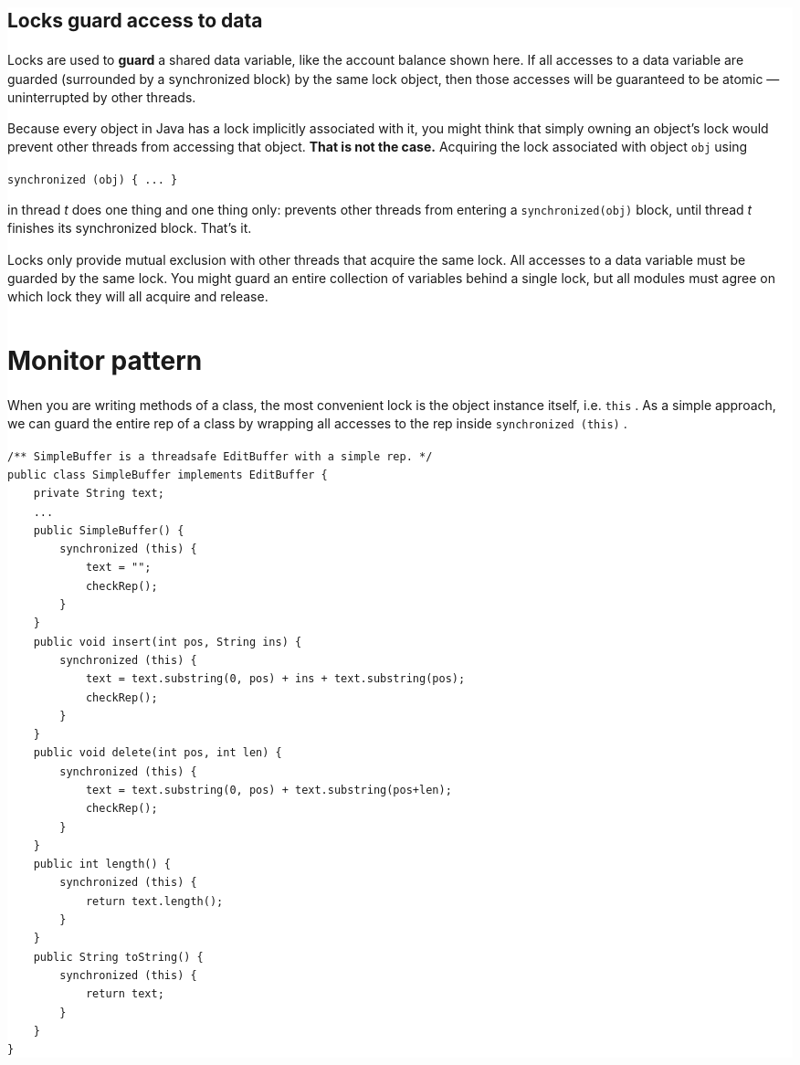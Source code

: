 ## Locks guard access to data

Locks are used to **guard** a shared data variable, like the account balance shown here. If all accesses to a data variable are guarded (surrounded by a synchronized block) by the same lock object, then those accesses will be guaranteed to be atomic — uninterrupted by other threads.

Because every object in Java has a lock implicitly associated with it, you might think that simply owning an object’s lock would prevent other threads from accessing that object. **That is not the case.** Acquiring the lock associated with object `obj` using

```
synchronized (obj) { ... }
```

in thread *t* does one thing and one thing only: prevents other threads from entering a `synchronized(obj)` block, until thread *t* finishes its synchronized block. That’s it.

Locks only provide mutual exclusion with other threads that acquire the same lock. All accesses to a data variable must be guarded by the same lock. You might guard an entire collection of variables behind a single lock, but all modules must agree on which lock they will all acquire and release.

# Monitor pattern

When you are writing methods of a class, the most convenient lock is the object instance itself, i.e. `this` . As a simple approach, we can guard the entire rep of a class by wrapping all accesses to the rep inside `synchronized (this)` .

```
/** SimpleBuffer is a threadsafe EditBuffer with a simple rep. */
public class SimpleBuffer implements EditBuffer {
    private String text;
    ...
    public SimpleBuffer() {
        synchronized (this) {
            text = "";
            checkRep();
        }
    }
    public void insert(int pos, String ins) {
        synchronized (this) {
            text = text.substring(0, pos) + ins + text.substring(pos);
            checkRep();
        }
    }
    public void delete(int pos, int len) {
        synchronized (this) {
            text = text.substring(0, pos) + text.substring(pos+len);
            checkRep();
        }
    }
    public int length() {
        synchronized (this) {
            return text.length();
        }
    }
    public String toString() {
        synchronized (this) {
            return text;
        }
    }
} 
```
